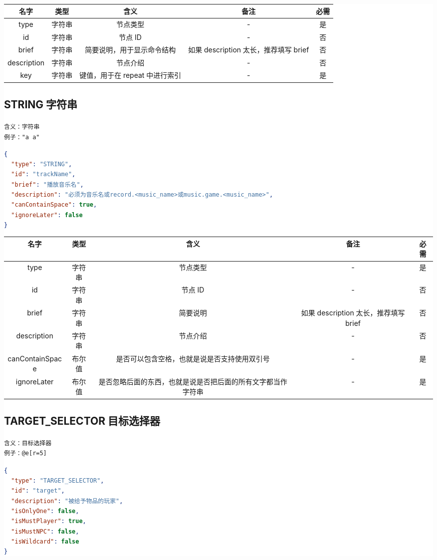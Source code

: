 |    名字     |  类型  |              含义              |                 备注                  | 必需 |
| :---------: | :----: | :----------------------------: | :-----------------------------------: | :--: |
|    type     | 字符串 |            节点类型            |                   -                   |  是  |
|     id      | 字符串 |            节点 ID             |                   -                   |  否  |
|    brief    | 字符串 |   简要说明，用于显示命令结构   | 如果 description 太长，推荐填写 brief |  否  |
| description | 字符串 |            节点介绍            |                   -                   |  否  |
|     key     | 字符串 | 键值，用于在 repeat 中进行索引 |                   -                   |  是  |

## STRING 字符串

```mcfunction
含义：字符串
例子："a a"
```

```json
{
  "type": "STRING",
  "id": "trackName",
  "brief": "播放音乐名",
  "description": "必须为音乐名或record.<music_name>或music.game.<music_name>",
  "canContainSpace": true,
  "ignoreLater": false
}
```

|      名字       |  类型  |                             含义                             |                 备注                  | 必需 |
| :-------------: | :----: | :----------------------------------------------------------: | :-----------------------------------: | :--: |
|      type       | 字符串 |                           节点类型                           |                   -                   |  是  |
|       id        | 字符串 |                           节点 ID                            |                   -                   |  否  |
|      brief      | 字符串 |                           简要说明                           | 如果 description 太长，推荐填写 brief |  否  |
|   description   | 字符串 |                           节点介绍                           |                   -                   |  否  |
| canContainSpace | 布尔值 |         是否可以包含空格，也就是说是否支持使用双引号         |                   -                   |  是  |
|   ignoreLater   | 布尔值 | 是否忽略后面的东西，也就是说是否把后面的所有文字都当作字符串 |                   -                   |  是  |

## TARGET_SELECTOR 目标选择器

```mcfunction
含义：目标选择器
例子：@e[r=5]
```

```json
{
  "type": "TARGET_SELECTOR",
  "id": "target",
  "description": "被给予物品的玩家",
  "isOnlyOne": false,
  "isMustPlayer": true,
  "isMustNPC": false,
  "isWildcard": false
}
```
